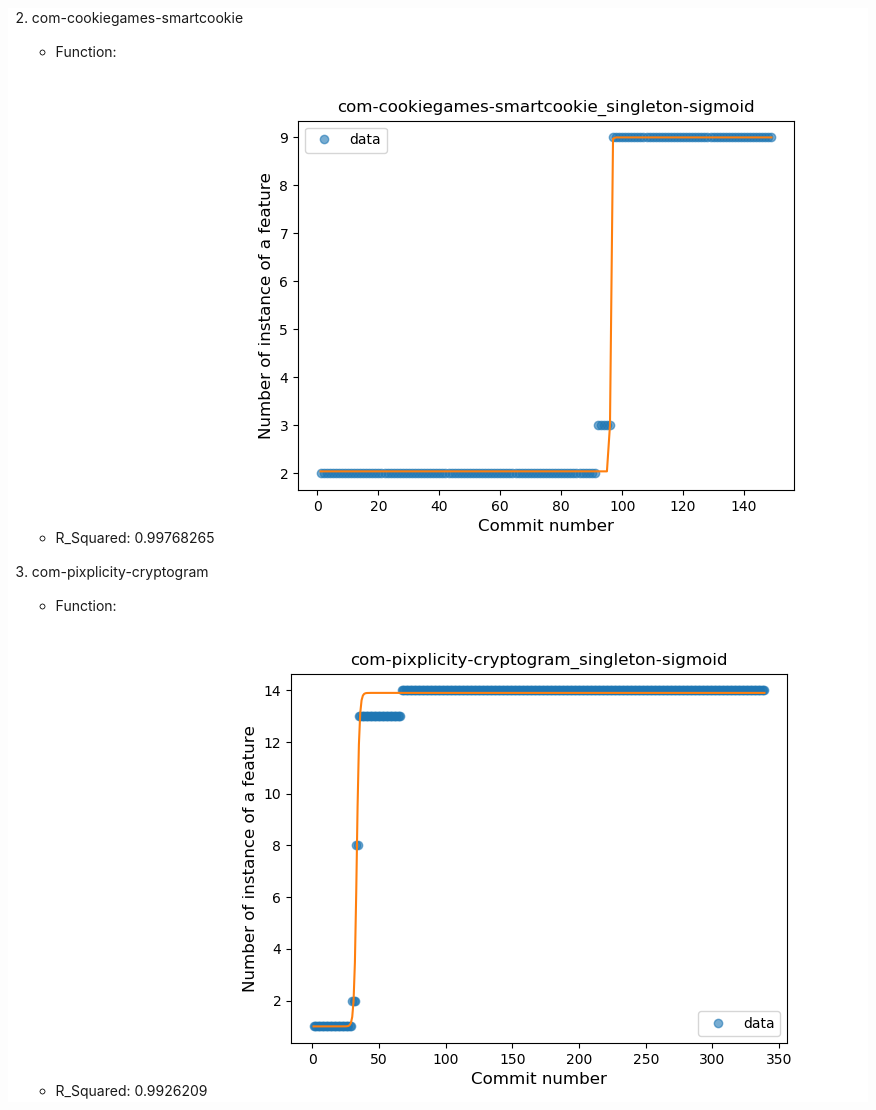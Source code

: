 2. com-cookiegames-smartcookie

	*  Function: ![equation](http://latex.codecogs.com/svg.latex?%5Cfrac%7B6.958386%7D%7B1%20&plus;%20%5Cepsilon%5E%28-7.451851%28x%20-96.245982%29%29%7D%20&plus;%202.042085)
	* R_Squared: 0.99768265
 ![com-cookiegames-smartcookiesingleton](../plots/com-cookiegames-smartcookie_singleton_T7.png)

3. com-pixplicity-cryptogram

	*  Function: ![equation](http://latex.codecogs.com/svg.latex?%5Cfrac%7B-12.905518%7D%7B1%20&plus;%20%5Cepsilon%5E%28--1.046305%28x%20-33.375814%29%29%7D%20&plus;%2013.903479)
	* R_Squared: 0.9926209
 ![com-pixplicity-cryptogramsingleton](../plots/com-pixplicity-cryptogram_singleton_T7.png)
